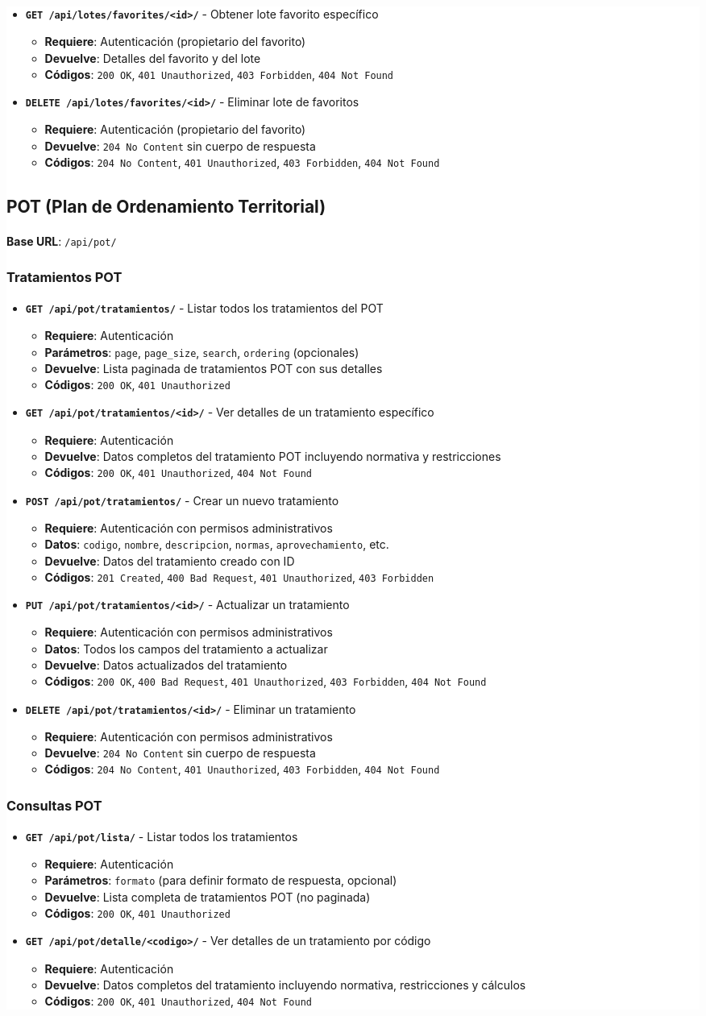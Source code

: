 - **`GET /api/lotes/favorites/<id>/`** - Obtener lote favorito específico
  - **Requiere**: Autenticación (propietario del favorito)
  - **Devuelve**: Detalles del favorito y del lote
  - **Códigos**: `200 OK`, `401 Unauthorized`, `403 Forbidden`, `404 Not Found`

- **`DELETE /api/lotes/favorites/<id>/`** - Eliminar lote de favoritos
  - **Requiere**: Autenticación (propietario del favorito)
  - **Devuelve**: `204 No Content` sin cuerpo de respuesta
  - **Códigos**: `204 No Content`, `401 Unauthorized`, `403 Forbidden`, `404 Not Found`

## POT (Plan de Ordenamiento Territorial)
**Base URL**: `/api/pot/`

### Tratamientos POT
- **`GET /api/pot/tratamientos/`** - Listar todos los tratamientos del POT
  - **Requiere**: Autenticación
  - **Parámetros**: `page`, `page_size`, `search`, `ordering` (opcionales)
  - **Devuelve**: Lista paginada de tratamientos POT con sus detalles
  - **Códigos**: `200 OK`, `401 Unauthorized`

- **`GET /api/pot/tratamientos/<id>/`** - Ver detalles de un tratamiento específico
  - **Requiere**: Autenticación
  - **Devuelve**: Datos completos del tratamiento POT incluyendo normativa y restricciones
  - **Códigos**: `200 OK`, `401 Unauthorized`, `404 Not Found`

- **`POST /api/pot/tratamientos/`** - Crear un nuevo tratamiento
  - **Requiere**: Autenticación con permisos administrativos
  - **Datos**: `codigo`, `nombre`, `descripcion`, `normas`, `aprovechamiento`, etc.
  - **Devuelve**: Datos del tratamiento creado con ID
  - **Códigos**: `201 Created`, `400 Bad Request`, `401 Unauthorized`, `403 Forbidden`

- **`PUT /api/pot/tratamientos/<id>/`** - Actualizar un tratamiento
  - **Requiere**: Autenticación con permisos administrativos
  - **Datos**: Todos los campos del tratamiento a actualizar
  - **Devuelve**: Datos actualizados del tratamiento
  - **Códigos**: `200 OK`, `400 Bad Request`, `401 Unauthorized`, `403 Forbidden`, `404 Not Found`

- **`DELETE /api/pot/tratamientos/<id>/`** - Eliminar un tratamiento
  - **Requiere**: Autenticación con permisos administrativos
  - **Devuelve**: `204 No Content` sin cuerpo de respuesta
  - **Códigos**: `204 No Content`, `401 Unauthorized`, `403 Forbidden`, `404 Not Found`

### Consultas POT
- **`GET /api/pot/lista/`** - Listar todos los tratamientos
  - **Requiere**: Autenticación
  - **Parámetros**: `formato` (para definir formato de respuesta, opcional)
  - **Devuelve**: Lista completa de tratamientos POT (no paginada)
  - **Códigos**: `200 OK`, `401 Unauthorized`

- **`GET /api/pot/detalle/<codigo>/`** - Ver detalles de un tratamiento por código
  - **Requiere**: Autenticación
  - **Devuelve**: Datos completos del tratamiento incluyendo normativa, restricciones y cálculos
  - **Códigos**: `200 OK`, `401 Unauthorized`, `404 Not Found`
